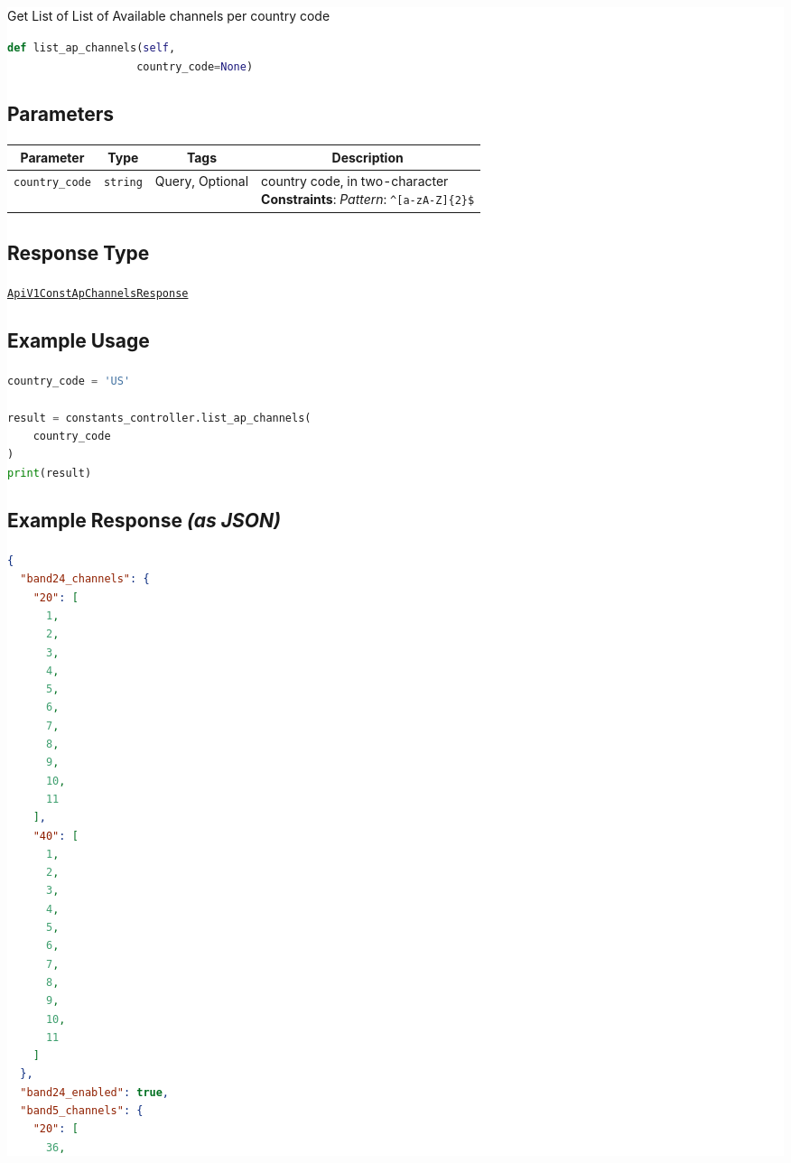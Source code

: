 Get List of List of Available channels per country code

```python
def list_ap_channels(self,
                    country_code=None)
```

## Parameters

| Parameter | Type | Tags | Description |
|  --- | --- | --- | --- |
| `country_code` | `string` | Query, Optional | country code, in two-character<br>**Constraints**: *Pattern*: `^[a-zA-Z]{2}$` |

## Response Type

[`ApiV1ConstApChannelsResponse`](../../doc/models/api-v1-const-ap-channels-response.md)

## Example Usage

```python
country_code = 'US'

result = constants_controller.list_ap_channels(
    country_code
)
print(result)
```

## Example Response *(as JSON)*

```json
{
  "band24_channels": {
    "20": [
      1,
      2,
      3,
      4,
      5,
      6,
      7,
      8,
      9,
      10,
      11
    ],
    "40": [
      1,
      2,
      3,
      4,
      5,
      6,
      7,
      8,
      9,
      10,
      11
    ]
  },
  "band24_enabled": true,
  "band5_channels": {
    "20": [
      36,
```